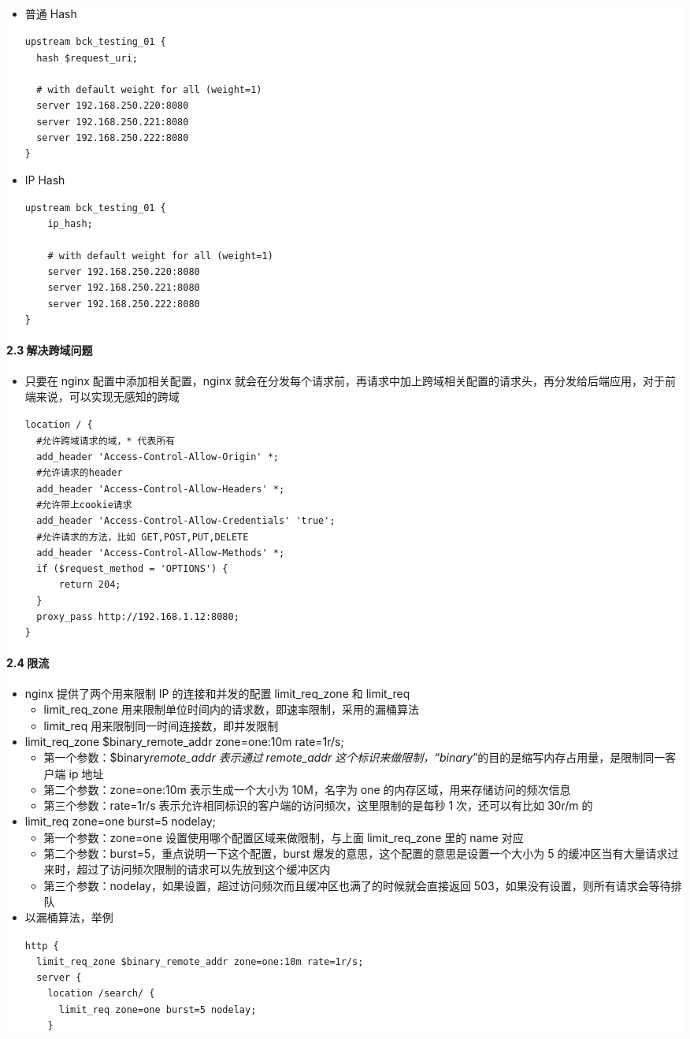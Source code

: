 - 普通 Hash

  ```
  upstream bck_testing_01 {
    hash $request_uri;

    # with default weight for all (weight=1)
    server 192.168.250.220:8080
    server 192.168.250.221:8080
    server 192.168.250.222:8080
  }
  ```

- IP Hash

  ```
  upstream bck_testing_01 {
      ip_hash;

      # with default weight for all (weight=1)
      server 192.168.250.220:8080
      server 192.168.250.221:8080
      server 192.168.250.222:8080
  }
  ```

#### 2.3 解决跨域问题

- 只要在 nginx 配置中添加相关配置，nginx 就会在分发每个请求前，再请求中加上跨域相关配置的请求头，再分发给后端应用，对于前端来说，可以实现无感知的跨域
  ```
  location / {
    #允许跨域请求的域，* 代表所有
    add_header 'Access-Control-Allow-Origin' *;
    #允许请求的header
    add_header 'Access-Control-Allow-Headers' *;
    #允许带上cookie请求
    add_header 'Access-Control-Allow-Credentials' 'true';
    #允许请求的方法，比如 GET,POST,PUT,DELETE
    add_header 'Access-Control-Allow-Methods' *;
    if ($request_method = 'OPTIONS') {
        return 204;
    }
    proxy_pass http://192.168.1.12:8080;
  }
  ```

#### 2.4 限流

- nginx 提供了两个用来限制 IP 的连接和并发的配置 limit_req_zone 和 limit_req
  - limit_req_zone 用来限制单位时间内的请求数，即速率限制，采用的漏桶算法
  - limit_req 用来限制同一时间连接数，即并发限制
- limit_req_zone $binary_remote_addr zone=one:10m rate=1r/s;
  - 第一个参数：$binary*remote_addr 表示通过 remote_addr 这个标识来做限制，“binary*”的目的是缩写内存占用量，是限制同一客户端 ip 地址
  - 第二个参数：zone=one:10m 表示生成一个大小为 10M，名字为 one 的内存区域，用来存储访问的频次信息
  - 第三个参数：rate=1r/s 表示允许相同标识的客户端的访问频次，这里限制的是每秒 1 次，还可以有比如 30r/m 的
- limit_req zone=one burst=5 nodelay;
  - 第一个参数：zone=one 设置使用哪个配置区域来做限制，与上面 limit_req_zone 里的 name 对应
  - 第二个参数：burst=5，重点说明一下这个配置，burst 爆发的意思，这个配置的意思是设置一个大小为 5 的缓冲区当有大量请求过来时，超过了访问频次限制的请求可以先放到这个缓冲区内
  - 第三个参数：nodelay，如果设置，超过访问频次而且缓冲区也满了的时候就会直接返回 503，如果没有设置，则所有请求会等待排队
- 以漏桶算法，举例
  ```
  http {
    limit_req_zone $binary_remote_addr zone=one:10m rate=1r/s;
    server {
      location /search/ {
        limit_req zone=one burst=5 nodelay;
      }
  ```